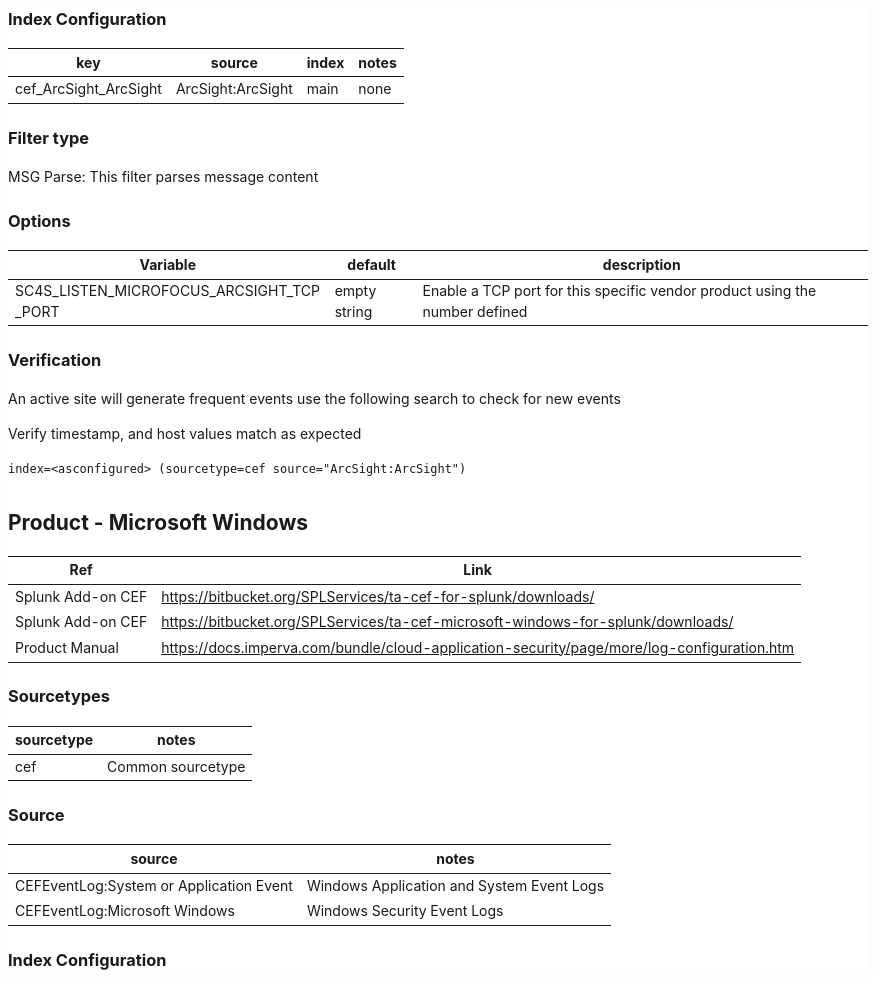 ### Index Configuration

| key            | source     | index          | notes          |
|----------------|----------------|----------------|----------------|
| cef_ArcSight_ArcSight      | ArcSight:ArcSight      | main          | none          |

### Filter type

MSG Parse: This filter parses message content

### Options

| Variable       | default        | description    |
|----------------|----------------|----------------|
| SC4S_LISTEN_MICROFOCUS_ARCSIGHT_TCP_PORT      | empty string      | Enable a TCP port for this specific vendor product using the number defined |

### Verification

An active site will generate frequent events use the following search to check for new events

Verify timestamp, and host values match as expected    

```
index=<asconfigured> (sourcetype=cef source="ArcSight:ArcSight")
```

## Product - Microsoft Windows

| Ref            | Link                                                                                                    |
|----------------|---------------------------------------------------------------------------------------------------------|
| Splunk Add-on CEF | https://bitbucket.org/SPLServices/ta-cef-for-splunk/downloads/                                                              |
| Splunk Add-on CEF | https://bitbucket.org/SPLServices/ta-cef-microsoft-windows-for-splunk/downloads/                                                             |
| Product Manual | https://docs.imperva.com/bundle/cloud-application-security/page/more/log-configuration.htm                                                        |


### Sourcetypes

| sourcetype     | notes                                                                                                   |
|----------------|---------------------------------------------------------------------------------------------------------|
| cef        | Common sourcetype                                                                                                 |

### Source

| source     | notes                                                                                                   |
|----------------|---------------------------------------------------------------------------------------------------------|
| CEFEventLog:System or Application Event     | Windows Application and System Event Logs                                                                                  |
| CEFEventLog:Microsoft Windows     | Windows Security Event Logs                                                                                 |

### Index Configuration
